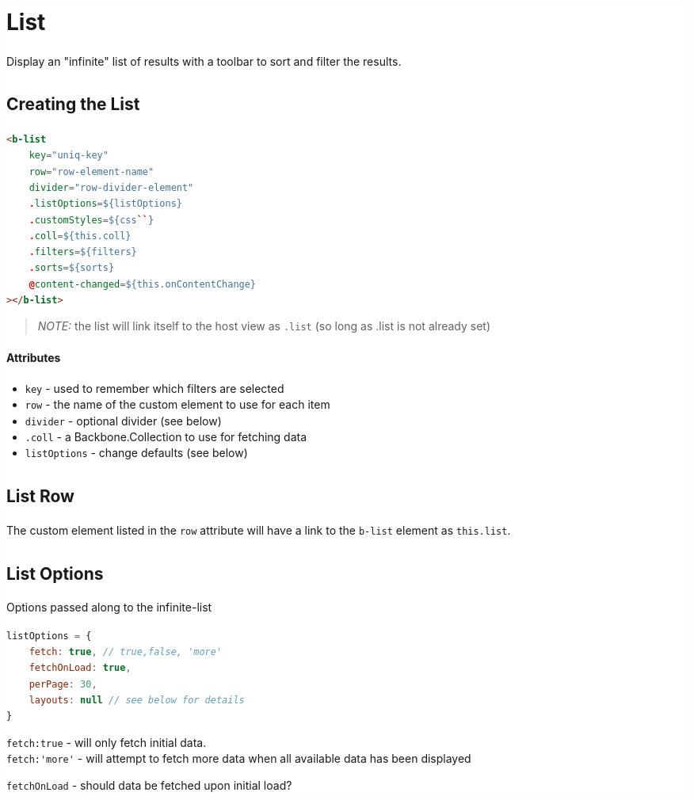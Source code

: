 List
=================

Display an "infinite" list of results with a toolbar to sort
and filter the results.

## Creating the List
```html
<b-list
    key="uniq-key"
    row="row-element-name"
    divider="row-divider-element"
    .listOptions=${listOptions}
    .customStyles=${css``}
    .coll=${this.coll}
    .filters=${filters}
    .sorts=${sorts}
    @content-changed=${this.onContentChange}
></b-list>
```

>*NOTE:* the list will link itself to the host view as `.list`
>(so long as .list is not already set)

#### Attributes
- `key` - used to remember which filters are selected
- `row` - the name of the custom element to use for each item
- `divider` - optional divider (see below)
- `.coll` - a Backbone.Collection to use for fetching data
- `listOptions` - change defaults (see below)

## List Row
The custom element listed in the `row` attribute will have a link
to the `b-list` element as `this.list`.

## List Options
Options passed along to the infinite-list

```js
listOptions = {
    fetch: true, // true,false, 'more'
    fetchOnLoad: true,
    perPage: 30,
    layouts: null // see below for details
}
```

`fetch:true` - will only fetch initial data.  
`fetch:'more'` - will attempt to fetch more data
when all available data has been displayed

`fetchOnLoad` - should data be fetched upon initial load?
